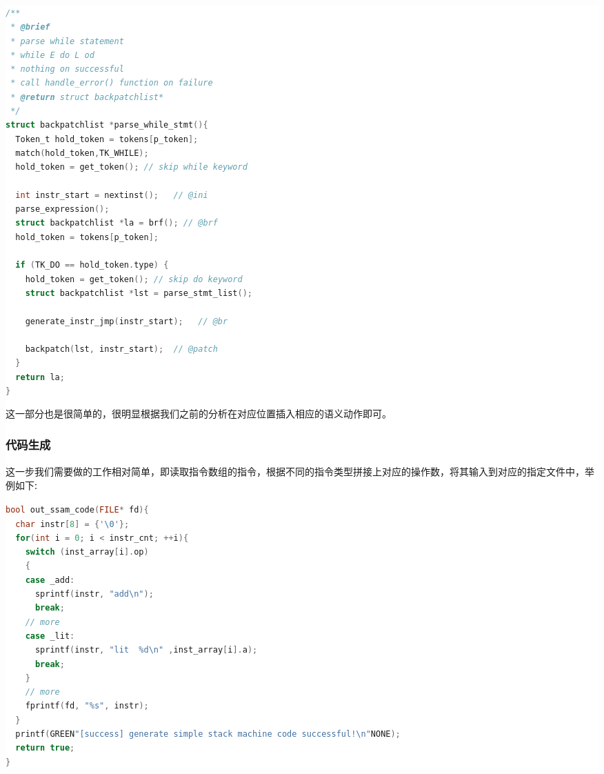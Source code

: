 ```C
/**
 * @brief 
 * parse while statement
 * while E do L od
 * nothing on successful
 * call handle_error() function on failure 
 * @return struct backpatchlist* 
 */
struct backpatchlist *parse_while_stmt(){
  Token_t hold_token = tokens[p_token];
  match(hold_token,TK_WHILE);
  hold_token = get_token(); // skip while keyword

  int instr_start = nextinst();   // @ini
  parse_expression();
  struct backpatchlist *la = brf(); // @brf
  hold_token = tokens[p_token];

  if (TK_DO == hold_token.type) {
    hold_token = get_token(); // skip do keyword
    struct backpatchlist *lst = parse_stmt_list();

    generate_instr_jmp(instr_start);   // @br

    backpatch(lst, instr_start);  // @patch
  }
  return la;
}
```
这一部分也是很简单的，很明显根据我们之前的分析在对应位置插入相应的语义动作即可。

### 代码生成
这一步我们需要做的工作相对简单，即读取指令数组的指令，根据不同的指令类型拼接上对应的操作数，将其输入到对应的指定文件中，举例如下:

```C
bool out_ssam_code(FILE* fd){
  char instr[8] = {'\0'};
  for(int i = 0; i < instr_cnt; ++i){
    switch (inst_array[i].op)
    {
    case _add:
      sprintf(instr, "add\n");
      break;
    // more
    case _lit:
      sprintf(instr, "lit  %d\n" ,inst_array[i].a);
      break;
    }
    // more
    fprintf(fd, "%s", instr);
  }
  printf(GREEN"[success] generate simple stack machine code successful!\n"NONE);
  return true;
}
```
